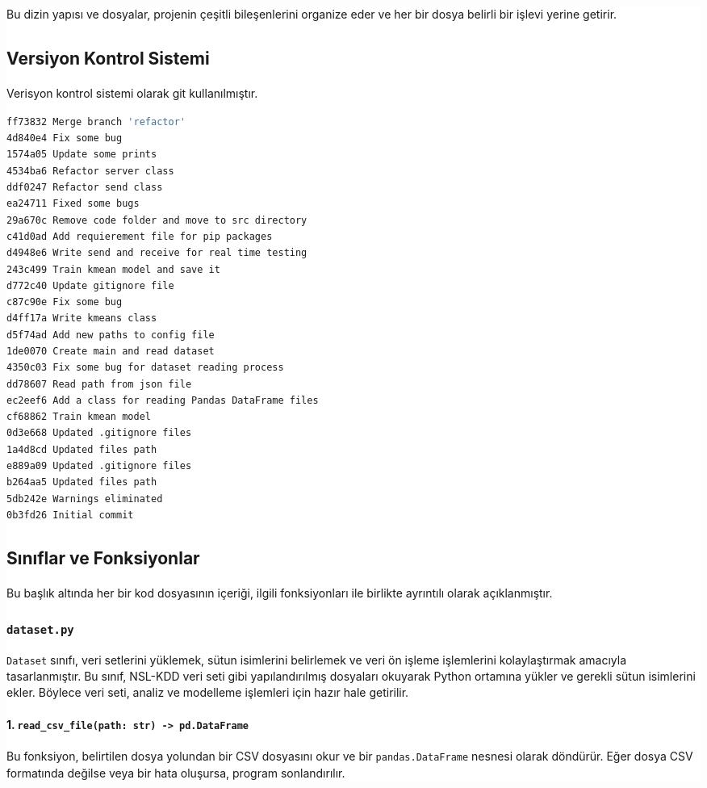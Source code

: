 
Bu dizin yapısı ve dosyalar, projenin çeşitli bileşenlerini organize eder ve her bir dosya belirli bir işlevi yerine getirir.

## Versiyon Kontrol Sistemi

Verisyon kontrol sistemi olarak git kullanılmıştır.

```bash
ff73832 Merge branch 'refactor'
4d840e4 Fix some bug
1574a05 Update some prints
4534ba6 Refactor server class
ddf0247 Refactor send class
ea24711 Fixed some bugs
29a670c Remove code folder and move to src directory
c41d0ad Add requierement file for pip packages
d4948e6 Write send and receive for real time testing
243c499 Train kmean model and save it
d772c40 Update gitignore file
c87c90e Fix some bug
d4ff17a Write kmeans class
d5f74ad Add new paths to config file
1de0070 Create main and read dataset
4350c03 Fix some bug for dataset reading process
dd78607 Read path from json file
ec2eef6 Add a class for reading Pandas DataFrame files
cf68862 Train kmean model
0d3e668 Updated .gitignore files
1a4d8cd Updated files path
e889a09 Updated .gitignore files
b264aa5 Updated files path
5db242e Warnings eliminated
0b3fd26 Initial commit
```

## Sınıflar ve Fonksiyonlar

Bu başlık altında her bir kod dosyasının içeriği, ilgili fonksiyonları ile birlikte ayrıntılı olarak açıklanmıştır.

### `dataset.py`

`Dataset` sınıfı, veri setlerini yüklemek, sütun isimlerini belirlemek ve veri ön işleme işlemlerini kolaylaştırmak amacıyla tasarlanmıştır. Bu sınıf, NSL-KDD veri seti gibi yapılandırılmış dosyaları okuyarak Python ortamına yükler ve gerekli sütun isimlerini ekler. Böylece veri seti, analiz ve modelleme işlemleri için hazır hale getirilir.

#### 1. `read_csv_file(path: str) -> pd.DataFrame`

Bu fonksiyon, belirtilen dosya yolundan bir CSV dosyasını okur ve bir `pandas.DataFrame` nesnesi olarak döndürür. Eğer dosya CSV formatında değilse veya bir hata oluşursa, program sonlandırılır.
